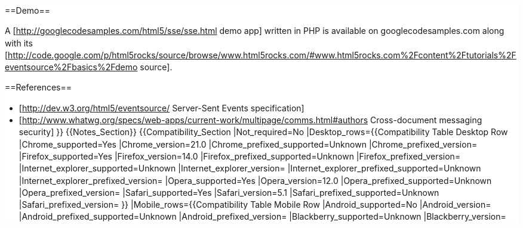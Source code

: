 ==Demo==

A [http://googlecodesamples.com/html5/sse/sse.html demo app] written in PHP is available on googlecodesamples.com along with its [http://code.google.com/p/html5rocks/source/browse/www.html5rocks.com/#www.html5rocks.com%2Fcontent%2Ftutorials%2Feventsource%2Fbasics%2Fdemo source].

==References==

* [http://dev.w3.org/html5/eventsource/ Server-Sent Events specification]
* [http://www.whatwg.org/specs/web-apps/current-work/multipage/comms.html#authors Cross-document messaging security]
}}
{{Notes_Section}}
{{Compatibility_Section
|Not_required=No
|Desktop_rows={{Compatibility Table Desktop Row
|Chrome_supported=Yes
|Chrome_version=21.0
|Chrome_prefixed_supported=Unknown
|Chrome_prefixed_version=
|Firefox_supported=Yes
|Firefox_version=14.0
|Firefox_prefixed_supported=Unknown
|Firefox_prefixed_version=
|Internet_explorer_supported=Unknown
|Internet_explorer_version=
|Internet_explorer_prefixed_supported=Unknown
|Internet_explorer_prefixed_version=
|Opera_supported=Yes
|Opera_version=12.0
|Opera_prefixed_supported=Unknown
|Opera_prefixed_version=
|Safari_supported=Yes
|Safari_version=5.1
|Safari_prefixed_supported=Unknown
|Safari_prefixed_version=
}}
|Mobile_rows={{Compatibility Table Mobile Row
|Android_supported=No
|Android_version=
|Android_prefixed_supported=Unknown
|Android_prefixed_version=
|Blackberry_supported=Unknown
|Blackberry_version=